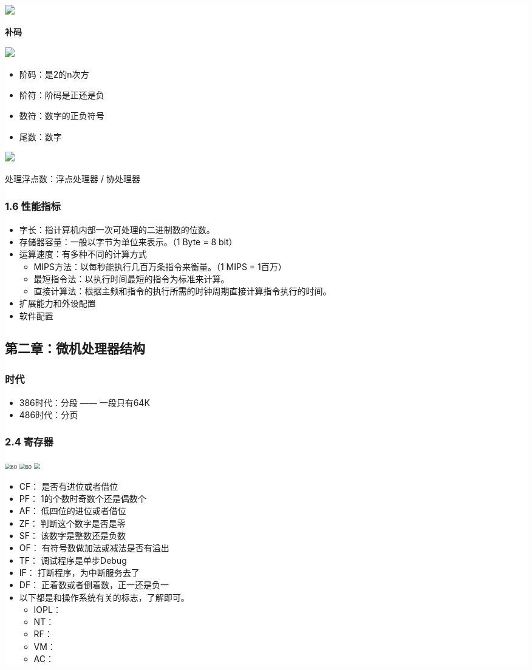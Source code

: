![](F:\桌面\微机原理和接口技术\反码概念.png)



**补码**

![](F:\桌面\微机原理和接口技术\补码概念.png)



- 阶码：是2的n次方

- 阶符：阶码是正还是负
- 数符：数字的正负符号
- 尾数：数字

![](F:\桌面\微机原理和接口技术\数字表示.png)

处理浮点数：浮点处理器 / 协处理器



### 1.6 性能指标

- 字长：指计算机内部一次可处理的二进制数的位数。
- 存储器容量：一般以字节为单位来表示。（1 Byte = 8 bit）
- 运算速度：有多种不同的计算方式
  - MIPS方法：以每秒能执行几百万条指令来衡量。（1 MIPS = 1百万）
  - 最短指令法：以执行时间最短的指令为标准来计算。
  - 直接计算法：根据主频和指令的执行所需的时钟周期直接计算指令执行的时间。
- 扩展能力和外设配置
- 软件配置



## 第二章：微机处理器结构

### 时代

- 386时代：分段 —— 一段只有64K
- 486时代：分页



### 2.4 寄存器

<img src="F:\桌面\微机原理和接口技术\寄存器1.png" title="60" style="zoom:60%;" />

<img src="F:\桌面\微机原理和接口技术\寄存器2.png" title="60" style="zoom:60%;" />

<img src="F:\桌面\微机原理和接口技术\标志寄存器.png" style="zoom:60%;" />

- CF： 是否有进位或者借位
- PF： 1的个数时奇数个还是偶数个
- AF： 低四位的进位或者借位
- ZF： 判断这个数字是否是零
- SF： 该数字是整数还是负数
- OF： 有符号数做加法或减法是否有溢出
- TF： 调试程序是单步Debug
- IF： 打断程序，为中断服务去了
- DF： 正着数或者倒着数，正一还是负一
- 以下都是和操作系统有关的标志，了解即可。
  - IOPL： 
  - NT： 
  - RF： 
  - VM： 
  - AC： 
